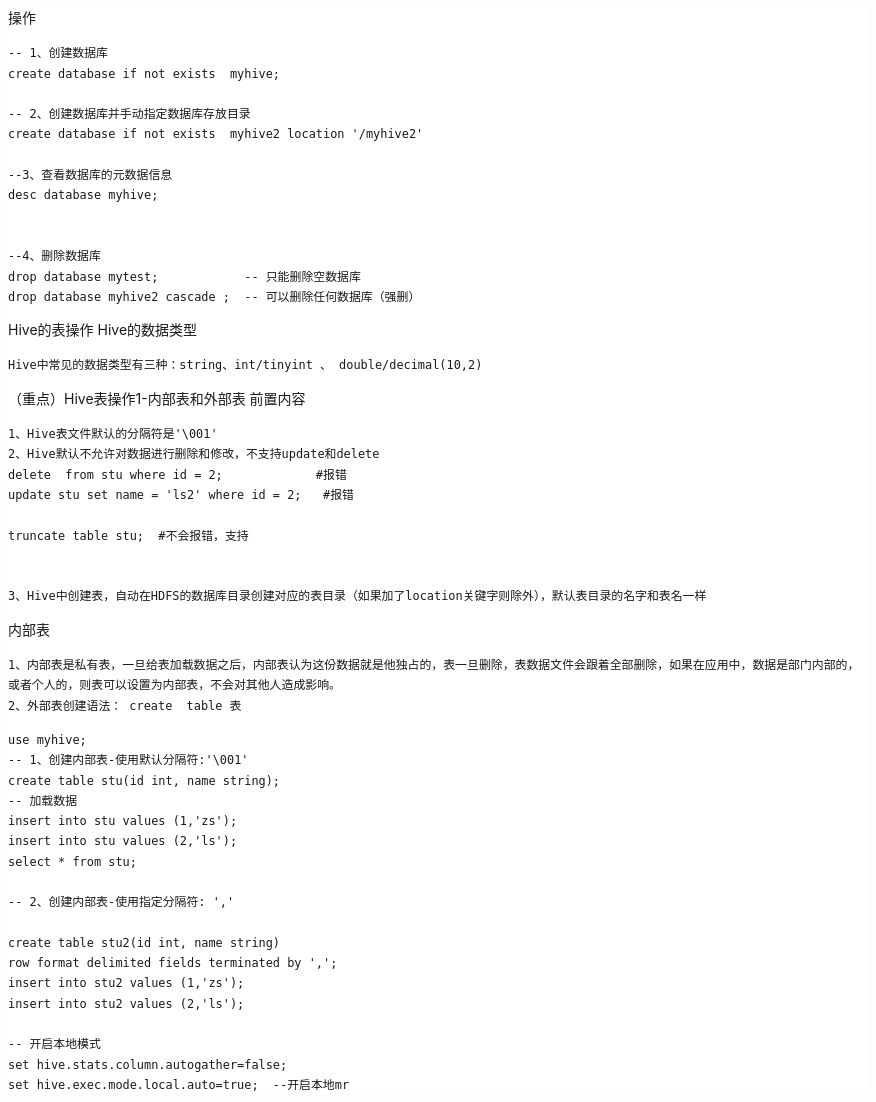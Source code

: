操作

```
-- 1、创建数据库
create database if not exists  myhive;

-- 2、创建数据库并手动指定数据库存放目录
create database if not exists  myhive2 location '/myhive2'

--3、查看数据库的元数据信息
desc database myhive;


--4、删除数据库
drop database mytest;            -- 只能删除空数据库
drop database myhive2 cascade ;  -- 可以删除任何数据库（强删）
```



Hive的表操作
Hive的数据类型

```
Hive中常见的数据类型有三种：string、int/tinyint 、 double/decimal(10,2)
```

（重点）Hive表操作1-内部表和外部表
前置内容

```
1、Hive表文件默认的分隔符是'\001'
2、Hive默认不允许对数据进行删除和修改，不支持update和delete
delete  from stu where id = 2;             #报错  
update stu set name = 'ls2' where id = 2;   #报错

truncate table stu;  #不会报错，支持


3、Hive中创建表，自动在HDFS的数据库目录创建对应的表目录（如果加了location关键字则除外），默认表目录的名字和表名一样
```

内部表

```
1、内部表是私有表，一旦给表加载数据之后，内部表认为这份数据就是他独占的，表一旦删除，表数据文件会跟着全部删除，如果在应用中，数据是部门内部的，或者个人的，则表可以设置为内部表，不会对其他人造成影响。
2、外部表创建语法： create  table 表
```



```
use myhive;
-- 1、创建内部表-使用默认分隔符:'\001'
create table stu(id int, name string);
-- 加载数据
insert into stu values (1,'zs');
insert into stu values (2,'ls');
select * from stu;

-- 2、创建内部表-使用指定分隔符: ','

create table stu2(id int, name string)
row format delimited fields terminated by ',';
insert into stu2 values (1,'zs');
insert into stu2 values (2,'ls');

-- 开启本地模式
set hive.stats.column.autogather=false;
set hive.exec.mode.local.auto=true;  --开启本地mr
```